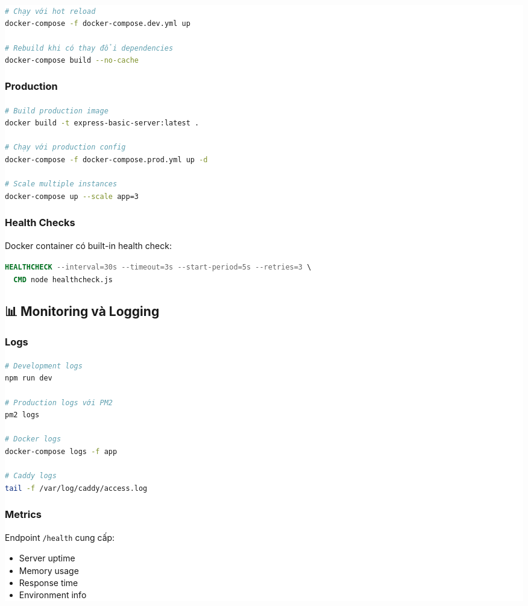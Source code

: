 ```bash
# Chạy với hot reload
docker-compose -f docker-compose.dev.yml up

# Rebuild khi có thay đổi dependencies
docker-compose build --no-cache
```

### Production

```bash
# Build production image
docker build -t express-basic-server:latest .

# Chạy với production config
docker-compose -f docker-compose.prod.yml up -d

# Scale multiple instances
docker-compose up --scale app=3
```

### Health Checks

Docker container có built-in health check:

```dockerfile
HEALTHCHECK --interval=30s --timeout=3s --start-period=5s --retries=3 \
  CMD node healthcheck.js
```

## 📊 Monitoring và Logging

### Logs

```bash
# Development logs
npm run dev

# Production logs với PM2
pm2 logs

# Docker logs
docker-compose logs -f app

# Caddy logs
tail -f /var/log/caddy/access.log
```

### Metrics

Endpoint `/health` cung cấp:
- Server uptime
- Memory usage
- Response time
- Environment info
